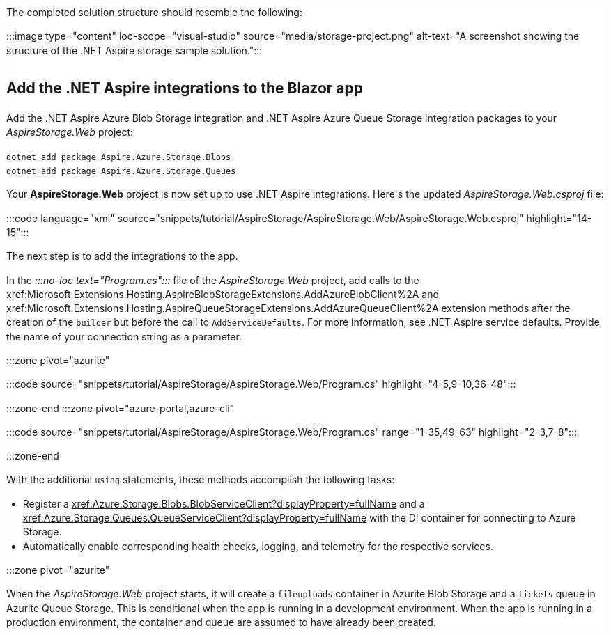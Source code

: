 
The completed solution structure should resemble the following:

:::image type="content" loc-scope="visual-studio" source="media/storage-project.png" alt-text="A screenshot showing the structure of the .NET Aspire storage sample solution.":::

## Add the .NET Aspire integrations to the Blazor app

Add the [.NET Aspire Azure Blob Storage integration](azure-storage-blobs-integration.md) and [.NET Aspire Azure Queue Storage integration](azure-storage-queues-integration.md) packages to your _AspireStorage.Web_ project:

```dotnetcli
dotnet add package Aspire.Azure.Storage.Blobs
dotnet add package Aspire.Azure.Storage.Queues
```

Your **AspireStorage.Web** project is now set up to use .NET Aspire integrations. Here's the updated _AspireStorage.Web.csproj_ file:

:::code language="xml" source="snippets/tutorial/AspireStorage/AspireStorage.Web/AspireStorage.Web.csproj" highlight="14-15":::

The next step is to add the integrations to the app.

In the _:::no-loc text="Program.cs":::_ file of the _AspireStorage.Web_ project, add calls to the <xref:Microsoft.Extensions.Hosting.AspireBlobStorageExtensions.AddAzureBlobClient%2A> and <xref:Microsoft.Extensions.Hosting.AspireQueueStorageExtensions.AddAzureQueueClient%2A> extension methods after the creation of the `builder` but before the call to `AddServiceDefaults`. For more information, see [.NET Aspire service defaults](../fundamentals/service-defaults.md). Provide the name of your connection string as a parameter.

:::zone pivot="azurite"

:::code source="snippets/tutorial/AspireStorage/AspireStorage.Web/Program.cs" highlight="4-5,9-10,36-48":::

:::zone-end
:::zone pivot="azure-portal,azure-cli"

:::code source="snippets/tutorial/AspireStorage/AspireStorage.Web/Program.cs" range="1-35,49-63" highlight="2-3,7-8":::

:::zone-end

With the additional `using` statements, these methods accomplish the following tasks:

- Register a <xref:Azure.Storage.Blobs.BlobServiceClient?displayProperty=fullName> and a <xref:Azure.Storage.Queues.QueueServiceClient?displayProperty=fullName> with the DI container for connecting to Azure Storage.
- Automatically enable corresponding health checks, logging, and telemetry for the respective services.

:::zone pivot="azurite"

When the _AspireStorage.Web_ project starts, it will create a `fileuploads` container in Azurite Blob Storage and a `tickets` queue in Azurite Queue Storage. This is conditional when the app is running in a development environment. When the app is running in a production environment, the container and queue are assumed to have already been created.
